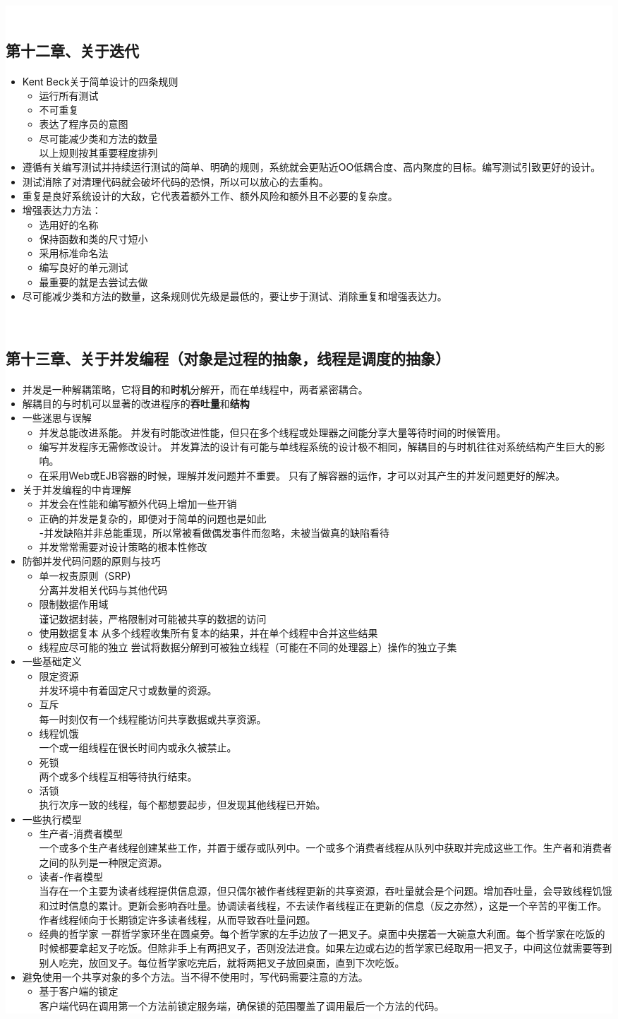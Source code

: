 <br/>

## 第十二章、关于迭代
- Kent Beck关于简单设计的四条规则    
	- 运行所有测试    
	- 不可重复    
	- 表达了程序员的意图    
	- 尽可能减少类和方法的数量    
	以上规则按其重要程度排列
- 遵循有关编写测试并持续运行测试的简单、明确的规则，系统就会更贴近OO低耦合度、高内聚度的目标。编写测试引致更好的设计。
- 测试消除了对清理代码就会破坏代码的恐惧，所以可以放心的去重构。
- 重复是良好系统设计的大敌，它代表着额外工作、额外风险和额外且不必要的复杂度。
- 增强表达力方法：    
	- 选用好的名称    
	- 保持函数和类的尺寸短小    
	- 采用标准命名法    
	- 编写良好的单元测试    
	- 最重要的就是去尝试去做
- 尽可能减少类和方法的数量，这条规则优先级是最低的，要让步于测试、消除重复和增强表达力。

<br/>

## 第十三章、关于并发编程（对象是过程的抽象，线程是调度的抽象）
- 并发是一种解耦策略，它将**目的**和**时机**分解开，而在单线程中，两者紧密耦合。
- 解耦目的与时机可以显著的改进程序的**吞吐量**和**结构**
- 一些迷思与误解    
	- 并发总能改进系能。    并发有时能改进性能，但只在多个线程或处理器之间能分享大量等待时间的时候管用。    
	- 编写并发程序无需修改设计。    并发算法的设计有可能与单线程系统的设计极不相同，解耦目的与时机往往对系统结构产生巨大的影响。    
	- 在采用Web或EJB容器的时候，理解并发问题并不重要。    只有了解容器的运作，才可以对其产生的并发问题更好的解决。
- 关于并发编程的中肯理解    
	- 并发会在性能和编写额外代码上增加一些开销    
	- 正确的并发是复杂的，即便对于简单的问题也是如此    
	-并发缺陷并非总能重现，所以常被看做偶发事件而忽略，未被当做真的缺陷看待   
	- 并发常常需要对设计策略的根本性修改
- 防御并发代码问题的原则与技巧    
	- 单一权责原则（SRP)    
	分离并发相关代码与其他代码    
	- 限制数据作用域    
	谨记数据封装，严格限制对可能被共享的数据的访问    
	- 使用数据复本    从多个线程收集所有复本的结果，并在单个线程中合并这些结果    
	- 线程应尽可能的独立    尝试将数据分解到可被独立线程（可能在不同的处理器上）操作的独立子集
- 一些基础定义    
	- 限定资源    
	并发环境中有着固定尺寸或数量的资源。    
	- 互斥    
	每一时刻仅有一个线程能访问共享数据或共享资源。    
	- 线程饥饿    
	一个或一组线程在很长时间内或永久被禁止。    
	- 死锁    
	两个或多个线程互相等待执行结束。    
	- 活锁    
	执行次序一致的线程，每个都想要起步，但发现其他线程已开始。
- 一些执行模型    
	- 生产者-消费者模型    
	一个或多个生产者线程创建某些工作，并置于缓存或队列中。一个或多个消费者线程从队列中获取并完成这些工作。生产者和消费者之间的队列是一种限定资源。    
	- 读者-作者模型    
	当存在一个主要为读者线程提供信息源，但只偶尔被作者线程更新的共享资源，吞吐量就会是个问题。增加吞吐量，会导致线程饥饿和过时信息的累计。更新会影响吞吐量。协调读者线程，不去读作者线程正在更新的信息（反之亦然），这是一个辛苦的平衡工作。作者线程倾向于长期锁定许多读者线程，从而导致吞吐量问题。    
	- 经典的哲学家    一群哲学家环坐在圆桌旁。每个哲学家的左手边放了一把叉子。桌面中央摆着一大碗意大利面。每个哲学家在吃饭的时候都要拿起叉子吃饭。但除非手上有两把叉子，否则没法进食。如果左边或右边的哲学家已经取用一把叉子，中间这位就需要等到别人吃完，放回叉子。每位哲学家吃完后，就将两把叉子放回桌面，直到下次吃饭。
- 避免使用一个共享对象的多个方法。当不得不使用时，写代码需要注意的方法。    
	- 基于客户端的锁定    
	客户端代码在调用第一个方法前锁定服务端，确保锁的范围覆盖了调用最后一个方法的代码。    